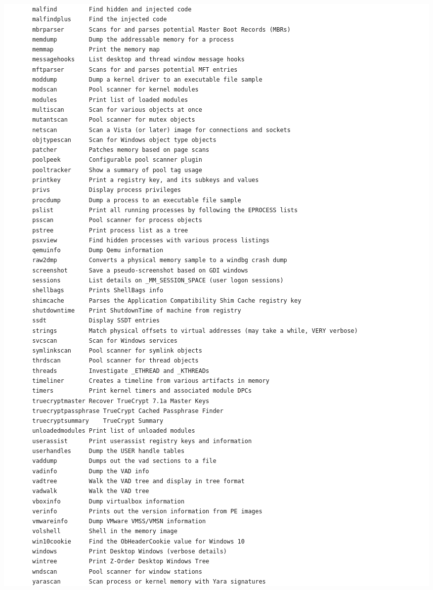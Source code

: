```
		malfind        	Find hidden and injected code
		malfindplus    	Find the injected code
		mbrparser      	Scans for and parses potential Master Boot Records (MBRs) 
		memdump        	Dump the addressable memory for a process
		memmap         	Print the memory map
		messagehooks   	List desktop and thread window message hooks
		mftparser      	Scans for and parses potential MFT entries 
		moddump        	Dump a kernel driver to an executable file sample
		modscan        	Pool scanner for kernel modules
		modules        	Print list of loaded modules
		multiscan      	Scan for various objects at once
		mutantscan     	Pool scanner for mutex objects
		netscan        	Scan a Vista (or later) image for connections and sockets
		objtypescan    	Scan for Windows object type objects
		patcher        	Patches memory based on page scans
		poolpeek       	Configurable pool scanner plugin
		pooltracker    	Show a summary of pool tag usage
		printkey       	Print a registry key, and its subkeys and values
		privs          	Display process privileges
		procdump       	Dump a process to an executable file sample
		pslist         	Print all running processes by following the EPROCESS lists 
		psscan         	Pool scanner for process objects
		pstree         	Print process list as a tree
		psxview        	Find hidden processes with various process listings
		qemuinfo       	Dump Qemu information
		raw2dmp        	Converts a physical memory sample to a windbg crash dump
		screenshot     	Save a pseudo-screenshot based on GDI windows
		sessions       	List details on _MM_SESSION_SPACE (user logon sessions)
		shellbags      	Prints ShellBags info
		shimcache      	Parses the Application Compatibility Shim Cache registry key
		shutdowntime   	Print ShutdownTime of machine from registry
		ssdt           	Display SSDT entries
		strings        	Match physical offsets to virtual addresses (may take a while, VERY verbose)
		svcscan        	Scan for Windows services
		symlinkscan    	Pool scanner for symlink objects
		thrdscan       	Pool scanner for thread objects
		threads        	Investigate _ETHREAD and _KTHREADs
		timeliner      	Creates a timeline from various artifacts in memory 
		timers         	Print kernel timers and associated module DPCs
		truecryptmaster	Recover TrueCrypt 7.1a Master Keys
		truecryptpassphrase	TrueCrypt Cached Passphrase Finder
		truecryptsummary	TrueCrypt Summary
		unloadedmodules	Print list of unloaded modules
		userassist     	Print userassist registry keys and information
		userhandles    	Dump the USER handle tables
		vaddump        	Dumps out the vad sections to a file
		vadinfo        	Dump the VAD info
		vadtree        	Walk the VAD tree and display in tree format
		vadwalk        	Walk the VAD tree
		vboxinfo       	Dump virtualbox information
		verinfo        	Prints out the version information from PE images
		vmwareinfo     	Dump VMware VMSS/VMSN information
		volshell       	Shell in the memory image
		win10cookie    	Find the ObHeaderCookie value for Windows 10
		windows        	Print Desktop Windows (verbose details)
		wintree        	Print Z-Order Desktop Windows Tree
		wndscan        	Pool scanner for window stations
		yarascan       	Scan process or kernel memory with Yara signatures
```
